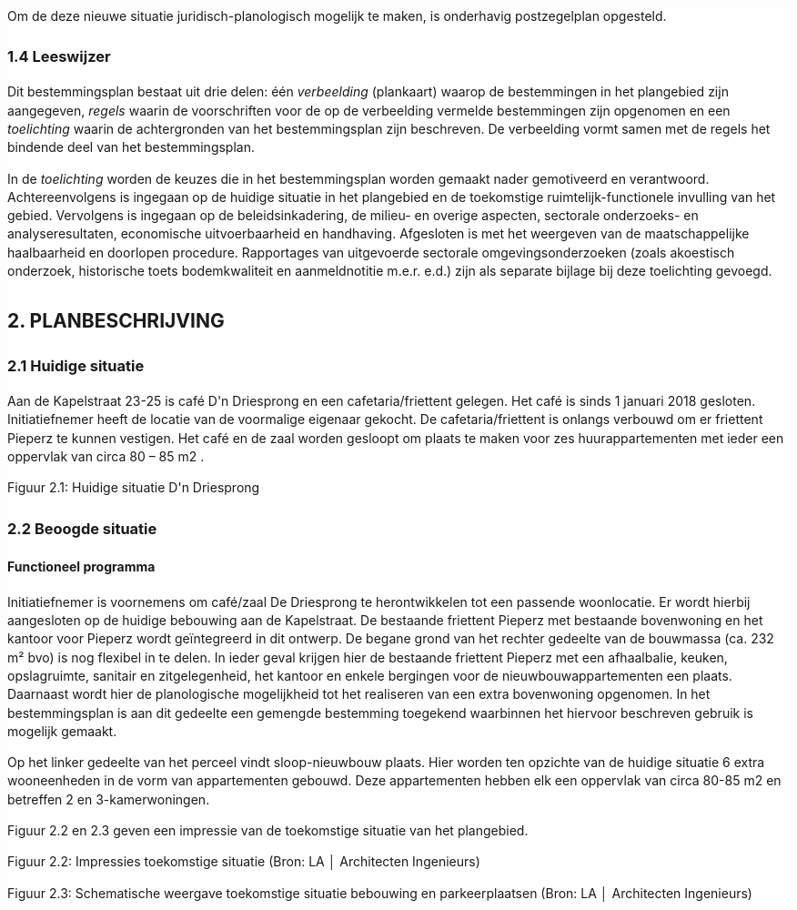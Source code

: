 Om de deze nieuwe situatie juridisch-planologisch mogelijk te maken, is onderhavig postzegelplan opgesteld.

### **1.4 Leeswijzer**

Dit bestemmingsplan bestaat uit drie delen: één *verbeelding* (plankaart) waarop de bestemmingen in het plangebied zijn aangegeven, *regels* waarin de voorschriften voor de op de verbeelding vermelde bestemmingen zijn opgenomen en een *toelichting* waarin de achtergronden van het bestemmingsplan zijn beschreven. De verbeelding vormt samen met de regels het bindende deel van het bestemmingsplan.

In de *toelichting* worden de keuzes die in het bestemmingsplan worden gemaakt nader gemotiveerd en verantwoord. Achtereenvolgens is ingegaan op de huidige situatie in het plangebied en de toekomstige ruimtelijk-functionele invulling van het gebied. Vervolgens is ingegaan op de beleidsinkadering, de milieu- en overige aspecten, sectorale onderzoeks- en analyseresultaten, economische uitvoerbaarheid en handhaving. Afgesloten is met het weergeven van de maatschappelijke haalbaarheid en doorlopen procedure. Rapportages van uitgevoerde sectorale omgevingsonderzoeken (zoals akoestisch onderzoek, historische toets bodemkwaliteit en aanmeldnotitie m.e.r. e.d.) zijn als separate bijlage bij deze toelichting gevoegd.

## **2. PLANBESCHRIJVING**

### **2.1 Huidige situatie**

Aan de Kapelstraat 23-25 is café D'n Driesprong en een cafetaria/friettent gelegen. Het café is sinds 1 januari 2018 gesloten. Initiatiefnemer heeft de locatie van de voormalige eigenaar gekocht. De cafetaria/friettent is onlangs verbouwd om er friettent Pieperz te kunnen vestigen. Het café en de zaal worden gesloopt om plaats te maken voor zes huurappartementen met ieder een oppervlak van circa 80 – 85 m2 .

Figuur 2.1: Huidige situatie D'n Driesprong

### **2.2 Beoogde situatie**

#### **Functioneel programma**

Initiatiefnemer is voornemens om café/zaal De Driesprong te herontwikkelen tot een passende woonlocatie. Er wordt hierbij aangesloten op de huidige bebouwing aan de Kapelstraat. De bestaande friettent Pieperz met bestaande bovenwoning en het kantoor voor Pieperz wordt geïntegreerd in dit ontwerp. De begane grond van het rechter gedeelte van de bouwmassa (ca. 232 m² bvo) is nog flexibel in te delen. In ieder geval krijgen hier de bestaande friettent Pieperz met een afhaalbalie, keuken, opslagruimte, sanitair en zitgelegenheid, het kantoor en enkele bergingen voor de nieuwbouwappartementen een plaats. Daarnaast wordt hier de planologische mogelijkheid tot het realiseren van een extra bovenwoning opgenomen. In het bestemmingsplan is aan dit gedeelte een gemengde bestemming toegekend waarbinnen het hiervoor beschreven gebruik is mogelijk gemaakt.

Op het linker gedeelte van het perceel vindt sloop-nieuwbouw plaats. Hier worden ten opzichte van de huidige situatie 6 extra wooneenheden in de vorm van appartementen gebouwd. Deze appartementen hebben elk een oppervlak van circa 80-85 m2 en betreffen 2 en 3-kamerwoningen.

Figuur 2.2 en 2.3 geven een impressie van de toekomstige situatie van het plangebied.

Figuur 2.2: Impressies toekomstige situatie (Bron: LA │ Architecten Ingenieurs)

Figuur 2.3: Schematische weergave toekomstige situatie bebouwing en parkeerplaatsen (Bron: LA │ Architecten Ingenieurs)
